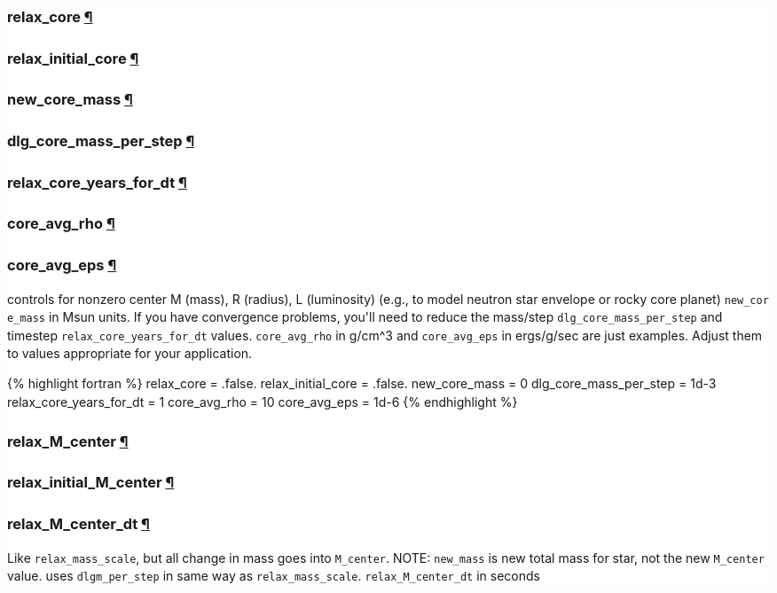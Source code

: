 
<h3 id="relax_core">relax_core <a href="#relax_core" title="Permalink to this location">¶</a></h3>


<h3 id="relax_initial_core">relax_initial_core <a href="#relax_initial_core" title="Permalink to this location">¶</a></h3>


<h3 id="new_core_mass">new_core_mass <a href="#new_core_mass" title="Permalink to this location">¶</a></h3>


<h3 id="dlg_core_mass_per_step">dlg_core_mass_per_step <a href="#dlg_core_mass_per_step" title="Permalink to this location">¶</a></h3>


<h3 id="relax_core_years_for_dt">relax_core_years_for_dt <a href="#relax_core_years_for_dt" title="Permalink to this location">¶</a></h3>


<h3 id="core_avg_rho">core_avg_rho <a href="#core_avg_rho" title="Permalink to this location">¶</a></h3>


<h3 id="core_avg_eps">core_avg_eps <a href="#core_avg_eps" title="Permalink to this location">¶</a></h3>


controls for nonzero center M (mass), R (radius), L (luminosity)
(e.g., to model neutron star envelope or rocky core planet)
`new_core_mass` in Msun units.
If you have convergence problems,
you'll need to reduce the mass/step `dlg_core_mass_per_step`
and timestep `relax_core_years_for_dt` values.
`core_avg_rho` in g/cm^3 and `core_avg_eps` in ergs/g/sec are just examples.
Adjust them to values appropriate for your application.

{% highlight fortran %}
relax_core = .false.
relax_initial_core = .false.
new_core_mass = 0
dlg_core_mass_per_step = 1d-3
relax_core_years_for_dt = 1
core_avg_rho = 10
core_avg_eps = 1d-6
{% endhighlight %}


<h3 id="relax_M_center">relax_M_center <a href="#relax_M_center" title="Permalink to this location">¶</a></h3>


<h3 id="relax_initial_M_center">relax_initial_M_center <a href="#relax_initial_M_center" title="Permalink to this location">¶</a></h3>


<h3 id="relax_M_center_dt">relax_M_center_dt <a href="#relax_M_center_dt" title="Permalink to this location">¶</a></h3>


Like `relax_mass_scale`, but all change in mass goes into `M_center`.
NOTE: `new_mass` is new total mass for star, not the new `M_center` value.
uses `dlgm_per_step` in same way as `relax_mass_scale`.
`relax_M_center_dt` in seconds
